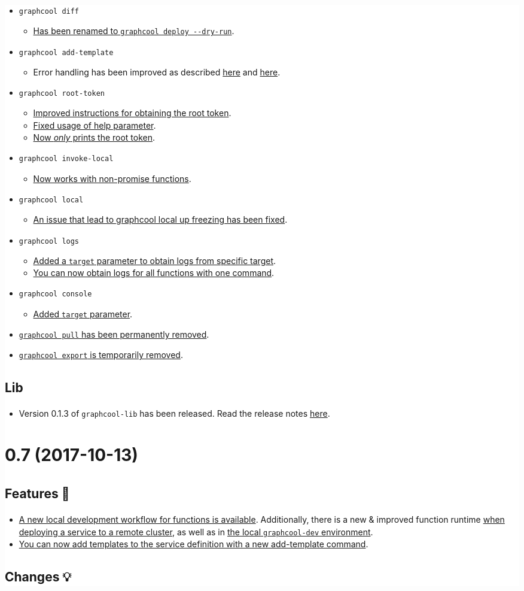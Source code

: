 * `graphcool diff`
  * [Has been renamed to `graphcool deploy --dry-run`](https://github.com/graphcool/framework/issues/883).


* `graphcool add-template`
  * Error handling has been improved as described [here](https://github.com/graphcool/framework/issues/813) and [here](https://github.com/graphcool/framework/issues/819).

* `graphcool root-token`
  * [Improved instructions for obtaining the root token](https://github.com/graphcool/framework/issues/844).
  * [Fixed usage of help parameter](https://github.com/graphcool/framework/issues/935).
  * [Now _only_ prints the root token](https://github.com/graphcool/framework/issues/933).

* `graphcool invoke-local`
  * [Now works with non-promise functions](https://github.com/graphcool/framework/issues/708).
* `graphcool local`
  * [An issue that lead to graphcool local up freezing has been fixed](https://github.com/graphcool/framework/issues/766).

* `graphcool logs`
  * [Added a `target` parameter to obtain logs from specific target](https://github.com/graphcool/framework/issues/938).
  * [You can now obtain logs for all functions with one command](https://github.com/graphcool/framework/issues/645).

* `graphcool console`
  * [Added `target` parameter](https://github.com/graphcool/framework/issues/642).

* [`graphcool pull` has been permanently removed](https://github.com/graphcool/framework/issues/932).

* [`graphcool export` is temporarily removed](https://github.com/graphcool/framework/issues/957).

## Lib

* Version 0.1.3 of `graphcool-lib` has been released. Read the release notes [here](https://github.com/graphcool/graphcool-lib/releases).

# 0.7 (2017-10-13)

## Features 🎉

* [A new local development workflow for functions is available](https://github.com/graphcool/framework/issues/714). Additionally, there is a new & improved function runtime [when deploying a service to a remote cluster](https://github.com/graphcool/framework/issues/800), as well as in [the local `graphcool-dev` environment](https://github.com/graphcool/framework/issues/797).
* [You can now add templates to the service definition with a new add-template command](https://github.com/graphcool/framework/issues/720).

## Changes 💡
